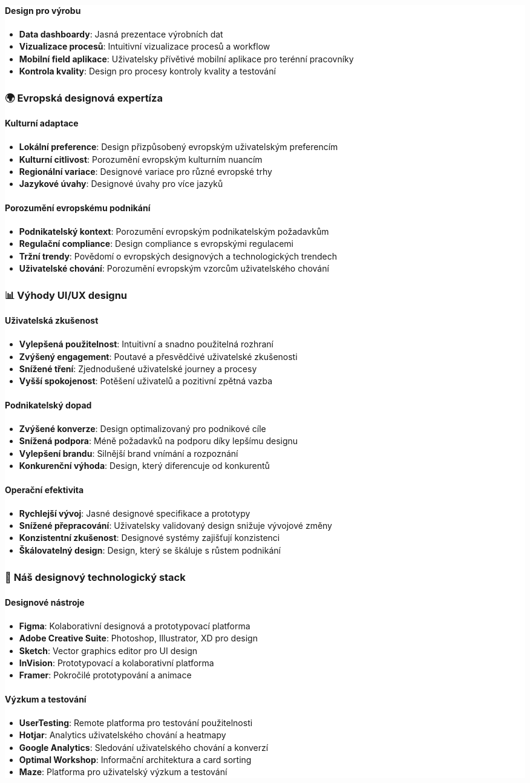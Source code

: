 #### **Design pro výrobu**
- **Data dashboardy**: Jasná prezentace výrobních dat
- **Vizualizace procesů**: Intuitivní vizualizace procesů a workflow
- **Mobilní field aplikace**: Uživatelsky přívětivé mobilní aplikace pro terénní pracovníky
- **Kontrola kvality**: Design pro procesy kontroly kvality a testování

### 🌍 **Evropská designová expertíza**

#### **Kulturní adaptace**
- **Lokální preference**: Design přizpůsobený evropským uživatelským preferencím
- **Kulturní citlivost**: Porozumění evropským kulturním nuancím
- **Regionální variace**: Designové variace pro různé evropské trhy
- **Jazykové úvahy**: Designové úvahy pro více jazyků

#### **Porozumění evropskému podnikání**
- **Podnikatelský kontext**: Porozumění evropským podnikatelským požadavkům
- **Regulační compliance**: Design compliance s evropskými regulacemi
- **Tržní trendy**: Povědomí o evropských designových a technologických trendech
- **Uživatelské chování**: Porozumění evropským vzorcům uživatelského chování

### 📊 **Výhody UI/UX designu**

#### **Uživatelská zkušenost**
- **Vylepšená použitelnost**: Intuitivní a snadno použitelná rozhraní
- **Zvýšený engagement**: Poutavé a přesvědčivé uživatelské zkušenosti
- **Snížené tření**: Zjednodušené uživatelské journey a procesy
- **Vyšší spokojenost**: Potěšení uživatelů a pozitivní zpětná vazba

#### **Podnikatelský dopad**
- **Zvýšené konverze**: Design optimalizovaný pro podnikové cíle
- **Snížená podpora**: Méně požadavků na podporu díky lepšímu designu
- **Vylepšení brandu**: Silnější brand vnímání a rozpoznání
- **Konkurenční výhoda**: Design, který diferencuje od konkurentů

#### **Operační efektivita**
- **Rychlejší vývoj**: Jasné designové specifikace a prototypy
- **Snížené přepracování**: Uživatelsky validovaný design snižuje vývojové změny
- **Konzistentní zkušenost**: Designové systémy zajišťují konzistenci
- **Škálovatelný design**: Design, který se škáluje s růstem podnikání

### 🔧 **Náš designový technologický stack**

#### **Designové nástroje**
- **Figma**: Kolaborativní designová a prototypovací platforma
- **Adobe Creative Suite**: Photoshop, Illustrator, XD pro design
- **Sketch**: Vector graphics editor pro UI design
- **InVision**: Prototypovací a kolaborativní platforma
- **Framer**: Pokročilé prototypování a animace

#### **Výzkum a testování**
- **UserTesting**: Remote platforma pro testování použitelnosti
- **Hotjar**: Analytics uživatelského chování a heatmapy
- **Google Analytics**: Sledování uživatelského chování a konverzí
- **Optimal Workshop**: Informační architektura a card sorting
- **Maze**: Platforma pro uživatelský výzkum a testování
